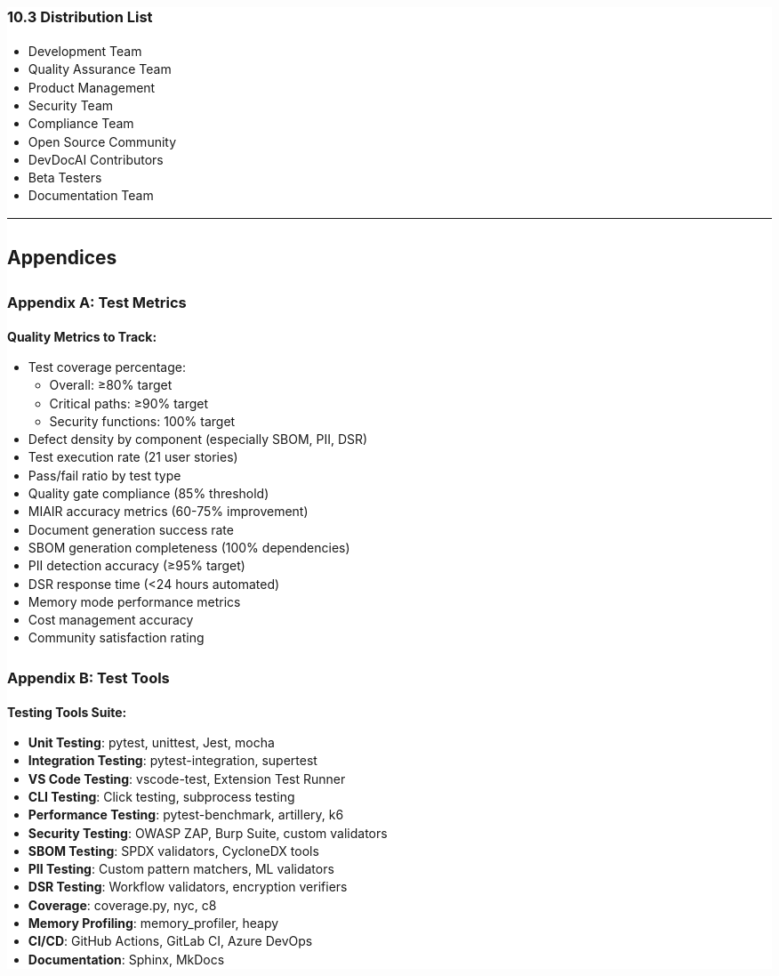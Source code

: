### 10.3 Distribution List

- Development Team
- Quality Assurance Team
- Product Management
- Security Team
- Compliance Team
- Open Source Community
- DevDocAI Contributors
- Beta Testers
- Documentation Team

---

## Appendices

### Appendix A: Test Metrics

**Quality Metrics to Track:**

- Test coverage percentage:
  - Overall: ≥80% target
  - Critical paths: ≥90% target
  - Security functions: 100% target
- Defect density by component (especially SBOM, PII, DSR)
- Test execution rate (21 user stories)
- Pass/fail ratio by test type
- Quality gate compliance (85% threshold)
- MIAIR accuracy metrics (60-75% improvement)
- Document generation success rate
- SBOM generation completeness (100% dependencies)
- PII detection accuracy (≥95% target)
- DSR response time (<24 hours automated)
- Memory mode performance metrics
- Cost management accuracy
- Community satisfaction rating

### Appendix B: Test Tools

**Testing Tools Suite:**

- **Unit Testing**: pytest, unittest, Jest, mocha
- **Integration Testing**: pytest-integration, supertest
- **VS Code Testing**: vscode-test, Extension Test Runner
- **CLI Testing**: Click testing, subprocess testing
- **Performance Testing**: pytest-benchmark, artillery, k6
- **Security Testing**: OWASP ZAP, Burp Suite, custom validators
- **SBOM Testing**: SPDX validators, CycloneDX tools
- **PII Testing**: Custom pattern matchers, ML validators
- **DSR Testing**: Workflow validators, encryption verifiers
- **Coverage**: coverage.py, nyc, c8
- **Memory Profiling**: memory_profiler, heapy
- **CI/CD**: GitHub Actions, GitLab CI, Azure DevOps
- **Documentation**: Sphinx, MkDocs
